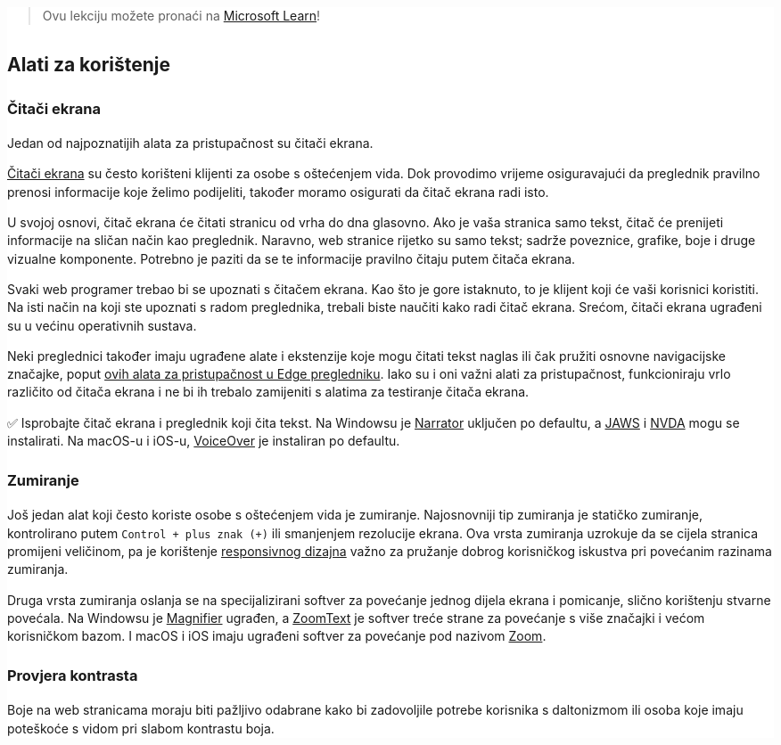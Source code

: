 > Ovu lekciju možete pronaći na [Microsoft Learn](https://docs.microsoft.com/learn/modules/web-development-101/accessibility/?WT.mc_id=academic-77807-sagibbon)!

## Alati za korištenje

### Čitači ekrana

Jedan od najpoznatijih alata za pristupačnost su čitači ekrana.

[Čitači ekrana](https://en.wikipedia.org/wiki/Screen_reader) su često korišteni klijenti za osobe s oštećenjem vida. Dok provodimo vrijeme osiguravajući da preglednik pravilno prenosi informacije koje želimo podijeliti, također moramo osigurati da čitač ekrana radi isto.

U svojoj osnovi, čitač ekrana će čitati stranicu od vrha do dna glasovno. Ako je vaša stranica samo tekst, čitač će prenijeti informacije na sličan način kao preglednik. Naravno, web stranice rijetko su samo tekst; sadrže poveznice, grafike, boje i druge vizualne komponente. Potrebno je paziti da se te informacije pravilno čitaju putem čitača ekrana.

Svaki web programer trebao bi se upoznati s čitačem ekrana. Kao što je gore istaknuto, to je klijent koji će vaši korisnici koristiti. Na isti način na koji ste upoznati s radom preglednika, trebali biste naučiti kako radi čitač ekrana. Srećom, čitači ekrana ugrađeni su u većinu operativnih sustava.

Neki preglednici također imaju ugrađene alate i ekstenzije koje mogu čitati tekst naglas ili čak pružiti osnovne navigacijske značajke, poput [ovih alata za pristupačnost u Edge pregledniku](https://support.microsoft.com/help/4000734/microsoft-edge-accessibility-features). Iako su i oni važni alati za pristupačnost, funkcioniraju vrlo različito od čitača ekrana i ne bi ih trebalo zamijeniti s alatima za testiranje čitača ekrana.

✅ Isprobajte čitač ekrana i preglednik koji čita tekst. Na Windowsu je [Narrator](https://support.microsoft.com/windows/complete-guide-to-narrator-e4397a0d-ef4f-b386-d8ae-c172f109bdb1/?WT.mc_id=academic-77807-sagibbon) uključen po defaultu, a [JAWS](https://webaim.org/articles/jaws/) i [NVDA](https://www.nvaccess.org/about-nvda/) mogu se instalirati. Na macOS-u i iOS-u, [VoiceOver](https://support.apple.com/guide/voiceover/welcome/10) je instaliran po defaultu.

### Zumiranje

Još jedan alat koji često koriste osobe s oštećenjem vida je zumiranje. Najosnovniji tip zumiranja je statičko zumiranje, kontrolirano putem `Control + plus znak (+)` ili smanjenjem rezolucije ekrana. Ova vrsta zumiranja uzrokuje da se cijela stranica promijeni veličinom, pa je korištenje [responsivnog dizajna](https://developer.mozilla.org/docs/Learn/CSS/CSS_layout/Responsive_Design) važno za pružanje dobrog korisničkog iskustva pri povećanim razinama zumiranja.

Druga vrsta zumiranja oslanja se na specijalizirani softver za povećanje jednog dijela ekrana i pomicanje, slično korištenju stvarne povećala. Na Windowsu je [Magnifier](https://support.microsoft.com/windows/use-magnifier-to-make-things-on-the-screen-easier-to-see-414948ba-8b1c-d3bd-8615-0e5e32204198) ugrađen, a [ZoomText](https://www.freedomscientific.com/training/zoomtext/getting-started/) je softver treće strane za povećanje s više značajki i većom korisničkom bazom. I macOS i iOS imaju ugrađeni softver za povećanje pod nazivom [Zoom](https://www.apple.com/accessibility/mac/vision/).

### Provjera kontrasta

Boje na web stranicama moraju biti pažljivo odabrane kako bi zadovoljile potrebe korisnika s daltonizmom ili osoba koje imaju poteškoće s vidom pri slabom kontrastu boja.
